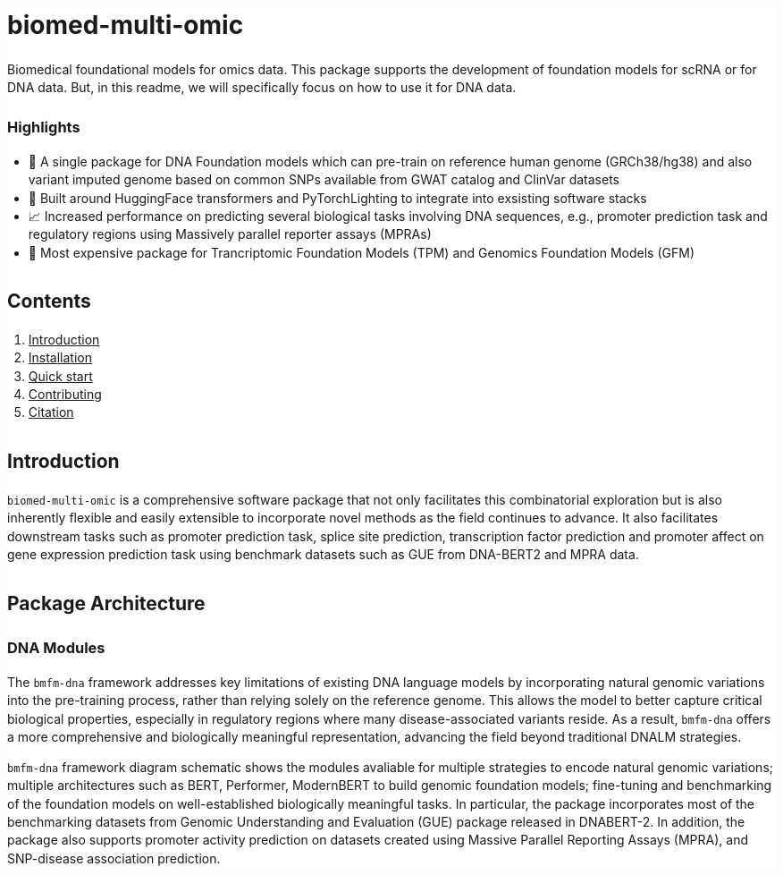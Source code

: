# biomed-multi-omic

Biomedical foundational models for omics data. This package supports the development of foundation models for scRNA or for DNA data. But, in this readme, we will specifically focus on how to use it for DNA data.

### Highlights
- 🧬 A single package for DNA Foundation models which can pre-train on reference human genome (GRCh38/hg38) and also variant imputed genome based on common SNPs available from GWAT catalog and ClinVar datasets
- 🚀 Built around  HuggingFace transformers and PyTorchLighting to integrate into exsisting software stacks
- 📈 Increased performance on predicting several biological tasks involving DNA sequences, e.g., promoter prediction task and regulatory regions using Massively parallel reporter assays (MPRAs)
- 🔬 Most expensive package for Trancriptomic Foundation Models (TPM) and Genomics Foundation Models (GFM)

## Contents

1. [Introduction](#1-introduction)
2. [Installation](#2-installation)
3. [Quick start](#3-quick-start)
4. [Contributing](#4-contributing)
5. [Citation](#5-citation)

## Introduction

`biomed-multi-omic` is a comprehensive software package that not only facilitates this combinatorial exploration but is also inherently flexible and easily extensible to incorporate novel methods as the field continues to advance. It also facilitates downstream tasks such as promoter prediction task, splice site prediction, transcription factor prediction and promoter affect on gene expression prediction task using benchmark datasets such as GUE from DNA-BERT2 and MPRA data. 

## Package Architecture

### DNA Modules

The `bmfm-dna` framework addresses key limitations of existing DNA language models by incorporating natural genomic variations into the pre-training process, rather than relying solely on the reference genome. This allows the model to better capture critical biological properties, especially in regulatory regions where many disease-associated variants reside. As a result, `bmfm-dna` offers a more comprehensive and biologically meaningful representation, advancing the field beyond traditional DNALM strategies.

`bmfm-dna` framework diagram schematic shows the modules avaliable for multiple strategies to encode natural genomic variations; multiple architectures such as BERT, Performer, ModernBERT to build genomic foundation models; fine-tuning and benchmarking of the foundation models on well-established biologically meaningful tasks. In particular, the package incorporates most of the benchmarking datasets from Genomic Understanding and Evaluation (GUE) package released in DNABERT-2. In addition, the package also supports promoter activity prediction on datasets created using Massive Parallel Reporting Assays (MPRA), and SNP-disease association prediction.
